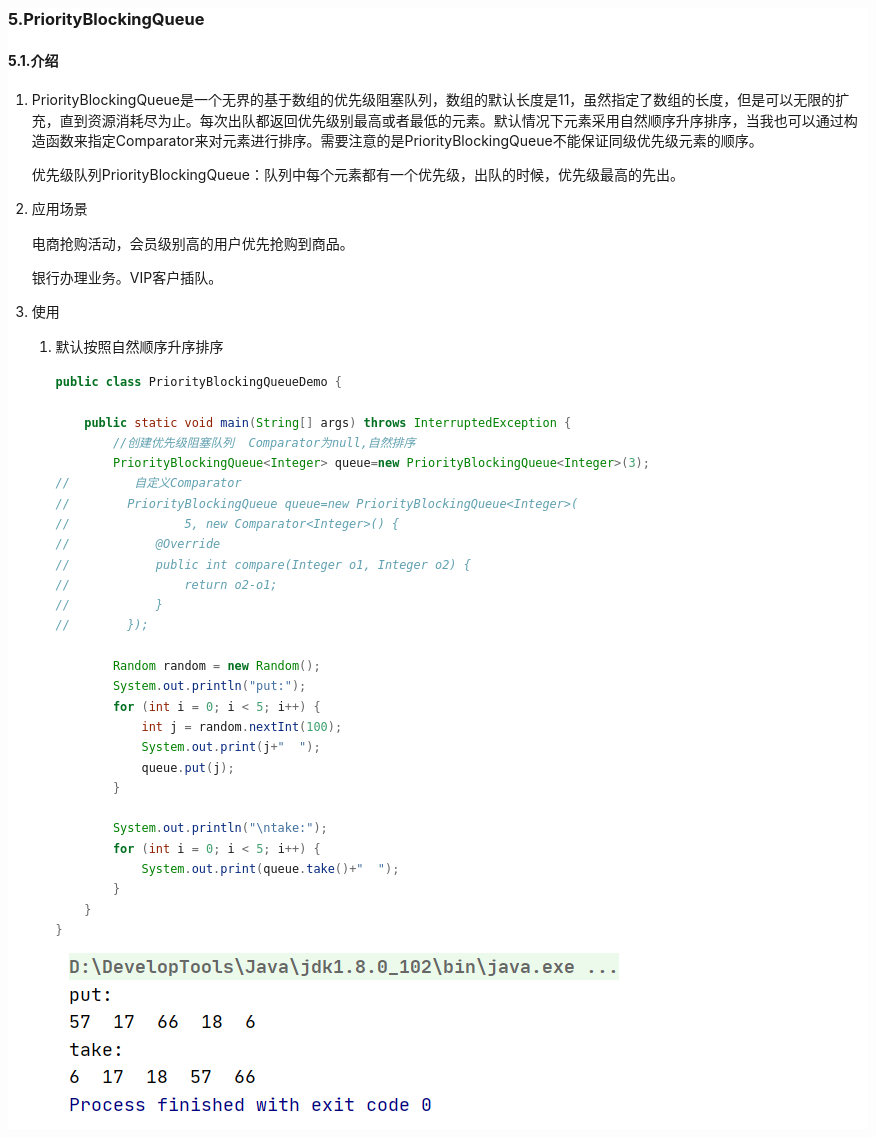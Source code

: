 

### 5.PriorityBlockingQueue

#### 5.1.介绍

1. PriorityBlockingQueue是一个无界的基于数组的优先级阻塞队列，数组的默认长度是11，虽然指定了数组的长度，但是可以无限的扩充，直到资源消耗尽为止。每次出队都返回优先级别最高或者最低的元素。默认情况下元素采用自然顺序升序排序，当我也可以通过构造函数来指定Comparator来对元素进行排序。需要注意的是PriorityBlockingQueue不能保证同级优先级元素的顺序。

   优先级队列PriorityBlockingQueue：队列中每个元素都有一个优先级，出队的时候，优先级最高的先出。

2. 应用场景

   电商抢购活动，会员级别高的用户优先抢购到商品。

   银行办理业务。VIP客户插队。

3. 使用

   1. 默认按照自然顺序升序排序

      ```java
      public class PriorityBlockingQueueDemo {
      
          public static void main(String[] args) throws InterruptedException {
              //创建优先级阻塞队列  Comparator为null,自然排序
              PriorityBlockingQueue<Integer> queue=new PriorityBlockingQueue<Integer>(3);
      //         自定义Comparator
      //        PriorityBlockingQueue queue=new PriorityBlockingQueue<Integer>(
      //                5, new Comparator<Integer>() {
      //            @Override
      //            public int compare(Integer o1, Integer o2) {
      //                return o2-o1;
      //            }
      //        });
      
              Random random = new Random();
              System.out.println("put:");
              for (int i = 0; i < 5; i++) {
                  int j = random.nextInt(100);
                  System.out.print(j+"  ");
                  queue.put(j);
              }
      
              System.out.println("\ntake:");
              for (int i = 0; i < 5; i++) {
                  System.out.print(queue.take()+"  ");
              }
          }
      }
      ```

      ![image-20220706105528912](Picture/image-20220706105528912.png)
